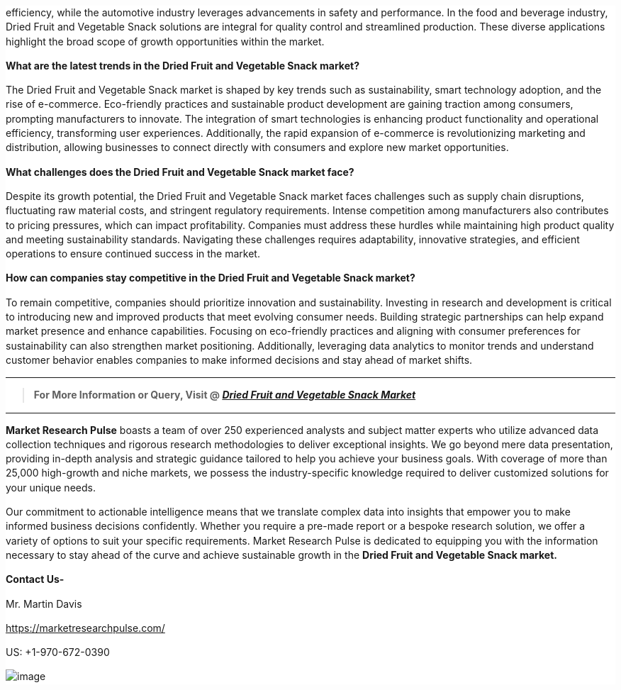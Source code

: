 efficiency, while the automotive industry leverages advancements in safety and performance. In the food and beverage industry, Dried Fruit and Vegetable Snack solutions are integral for quality control and streamlined production. These diverse applications highlight the broad scope of growth opportunities within the market.</p><p><strong>What are the latest trends in the Dried Fruit and Vegetable Snack market?</strong></p><p>The Dried Fruit and Vegetable Snack market is shaped by key trends such as sustainability, smart technology adoption, and the rise of e-commerce. Eco-friendly practices and sustainable product development are gaining traction among consumers, prompting manufacturers to innovate. The integration of smart technologies is enhancing product functionality and operational efficiency, transforming user experiences. Additionally, the rapid expansion of e-commerce is revolutionizing marketing and distribution, allowing businesses to connect directly with consumers and explore new market opportunities.</p><p><strong>What challenges does the Dried Fruit and Vegetable Snack market face?</strong></p><p>Despite its growth potential, the Dried Fruit and Vegetable Snack market faces challenges such as supply chain disruptions, fluctuating raw material costs, and stringent regulatory requirements. Intense competition among manufacturers also contributes to pricing pressures, which can impact profitability. Companies must address these hurdles while maintaining high product quality and meeting sustainability standards. Navigating these challenges requires adaptability, innovative strategies, and efficient operations to ensure continued success in the market.</p><p><strong>How can companies stay competitive in the Dried Fruit and Vegetable Snack market?</strong></p><p>To remain competitive, companies should prioritize innovation and sustainability. Investing in research and development is critical to introducing new and improved products that meet evolving consumer needs. Building strategic partnerships can help expand market presence and enhance capabilities. Focusing on eco-friendly practices and aligning with consumer preferences for sustainability can also strengthen market positioning. Additionally, leveraging data analytics to monitor trends and understand customer behavior enables companies to make informed decisions and stay ahead of market shifts.</p><hr /><blockquote><p><strong>For More Information or Query, Visit @&nbsp;<em><a href="https://marketresearchpulse.com/report/52088/dried-fruit-and-vegetable-snack-market?utm_source=Linkedin&utm_medium=052">Dried Fruit and Vegetable Snack Market</a></em></strong></p></blockquote><hr /><p><strong>Market Research Pulse</strong> boasts a team of over 250 experienced analysts and subject matter experts who utilize advanced data collection techniques and rigorous research methodologies to deliver exceptional insights. We go beyond mere data presentation, providing in-depth analysis and strategic guidance tailored to help you achieve your business goals. With coverage of more than 25,000 high-growth and niche markets, we possess the industry-specific knowledge required to deliver customized solutions for your unique needs.</p><p>Our commitment to actionable intelligence means that we translate complex data into insights that empower you to make informed business decisions confidently. Whether you require a pre-made report or a bespoke research solution, we offer a variety of options to suit your specific requirements. Market Research Pulse is dedicated to equipping you with the information necessary to stay ahead of the curve and achieve sustainable growth in the <strong>Dried Fruit and Vegetable Snack market.</strong></p><p><strong>Contact Us-</strong></p><p>Mr. Martin Davis</p><p>https://marketresearchpulse.com/</p><p>US: +1-970-672-0390</p>
![image](https://github.com/user-attachments/assets/6af5fc4f-8119-424f-bc02-826be0fcea86)
